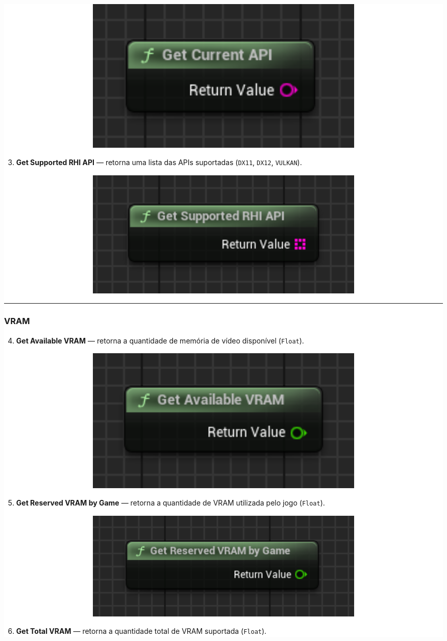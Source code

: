 <p align="center">
  <img src="../Images/CURRENT_API.png" width="512"/> 
</p>

3. **Get Supported RHI API** — retorna uma lista das APIs suportadas (`DX11`, `DX12`, `VULKAN`).

<p align="center">
  <img src="../Images/GET_SUPPORTED_API.png" width="512"/> 
</p>

---

### VRAM

4. **Get Available VRAM** — retorna a quantidade de memória de vídeo disponível (`Float`).

<p align="center">
  <img src="../Images/AVAILABLE_VRAM.png" width="512"/> 
</p>

5. **Get Reserved VRAM by Game** — retorna a quantidade de VRAM utilizada pelo jogo (`Float`).

<p align="center">
  <img src="../Images/RESERVED_VRAM_BY_GAME.png" width="512"/> 
</p>

6. **Get Total VRAM** — retorna a quantidade total de VRAM suportada (`Float`).
